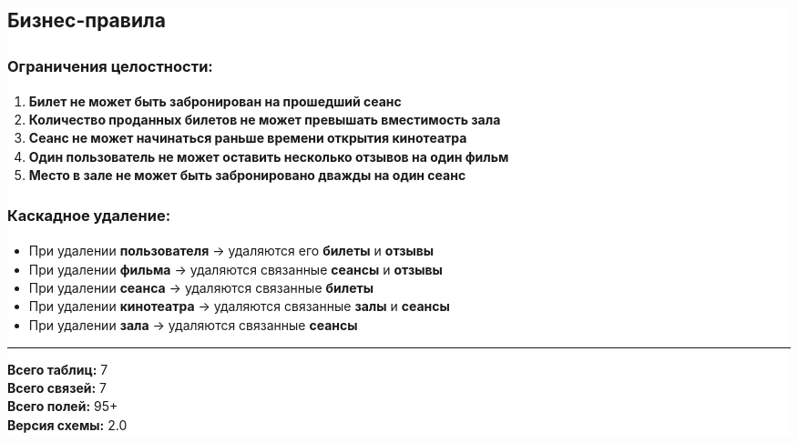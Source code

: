 ## Бизнес-правила

### Ограничения целостности:
1. **Билет не может быть забронирован на прошедший сеанс**
2. **Количество проданных билетов не может превышать вместимость зала**
3. **Сеанс не может начинаться раньше времени открытия кинотеатра**
4. **Один пользователь не может оставить несколько отзывов на один фильм**
5. **Место в зале не может быть забронировано дважды на один сеанс**

### Каскадное удаление:
- При удалении **пользователя** → удаляются его **билеты** и **отзывы**
- При удалении **фильма** → удаляются связанные **сеансы** и **отзывы**
- При удалении **сеанса** → удаляются связанные **билеты**
- При удалении **кинотеатра** → удаляются связанные **залы** и **сеансы**
- При удалении **зала** → удаляются связанные **сеансы**

---

**Всего таблиц:** 7  
**Всего связей:** 7  
**Всего полей:** 95+  
**Версия схемы:** 2.0 